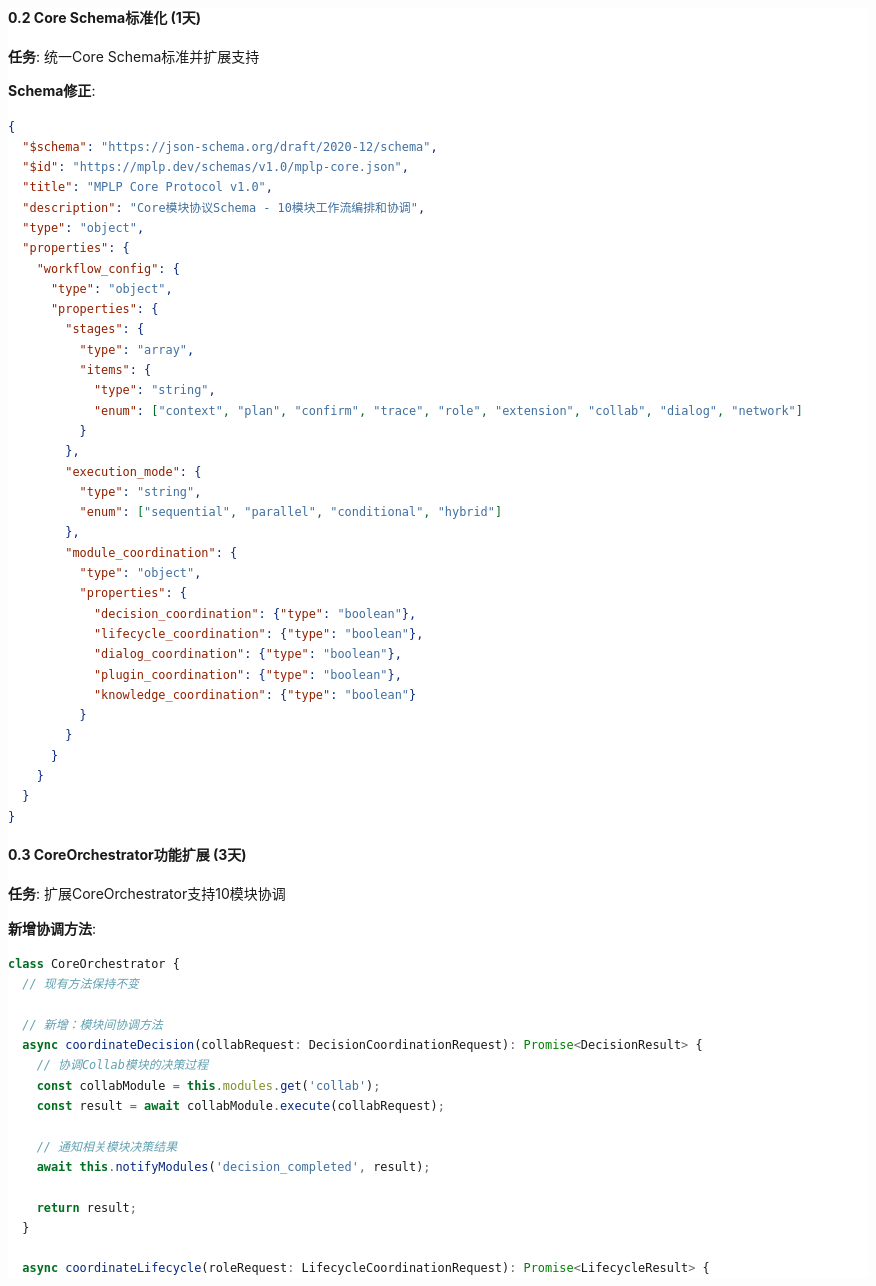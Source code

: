 #### **0.2 Core Schema标准化 (1天)**

**任务**: 统一Core Schema标准并扩展支持

**Schema修正**:
```json
{
  "$schema": "https://json-schema.org/draft/2020-12/schema",
  "$id": "https://mplp.dev/schemas/v1.0/mplp-core.json",
  "title": "MPLP Core Protocol v1.0",
  "description": "Core模块协议Schema - 10模块工作流编排和协调",
  "type": "object",
  "properties": {
    "workflow_config": {
      "type": "object",
      "properties": {
        "stages": {
          "type": "array",
          "items": {
            "type": "string",
            "enum": ["context", "plan", "confirm", "trace", "role", "extension", "collab", "dialog", "network"]
          }
        },
        "execution_mode": {
          "type": "string",
          "enum": ["sequential", "parallel", "conditional", "hybrid"]
        },
        "module_coordination": {
          "type": "object",
          "properties": {
            "decision_coordination": {"type": "boolean"},
            "lifecycle_coordination": {"type": "boolean"},
            "dialog_coordination": {"type": "boolean"},
            "plugin_coordination": {"type": "boolean"},
            "knowledge_coordination": {"type": "boolean"}
          }
        }
      }
    }
  }
}
```

#### **0.3 CoreOrchestrator功能扩展 (3天)**

**任务**: 扩展CoreOrchestrator支持10模块协调

**新增协调方法**:
```typescript
class CoreOrchestrator {
  // 现有方法保持不变

  // 新增：模块间协调方法
  async coordinateDecision(collabRequest: DecisionCoordinationRequest): Promise<DecisionResult> {
    // 协调Collab模块的决策过程
    const collabModule = this.modules.get('collab');
    const result = await collabModule.execute(collabRequest);

    // 通知相关模块决策结果
    await this.notifyModules('decision_completed', result);

    return result;
  }

  async coordinateLifecycle(roleRequest: LifecycleCoordinationRequest): Promise<LifecycleResult> {
```
